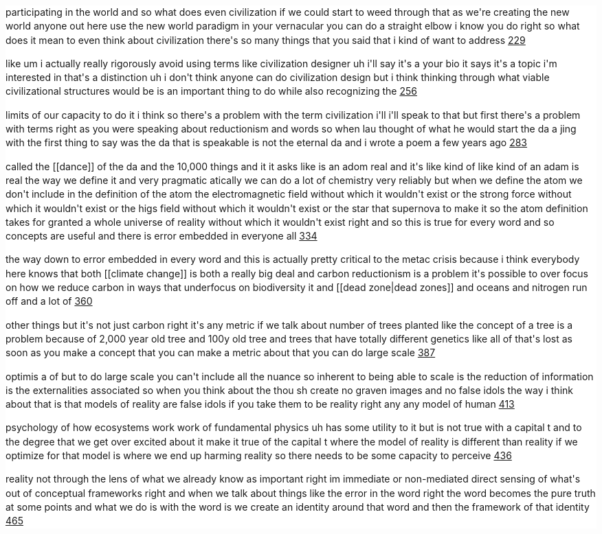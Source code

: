 participating in the world and so what does even civilization if we could start to weed through that as we're creating the new world anyone out here use the new world paradigm in your vernacular you can do a straight elbow i know you do right so what does it mean to even think about civilization there's so many things that you said that i kind of want to address [229](https://www.youtube.com/watch?v=QcKjSb_h3uk&t=229.599s)

like um i actually really rigorously avoid using terms like civilization designer uh i'll say it's a your bio it says it's a topic i'm interested in that's a distinction uh i don't think anyone can do civilization design but i think thinking through what viable civilizational structures would be is an important thing to do while also recognizing the [256](https://www.youtube.com/watch?v=QcKjSb_h3uk&t=256.12s)

limits of our capacity to do it i think so there's a problem with the term civilization i'll i'll speak to that but first there's a problem with terms right as you were speaking about reductionism and words so when lau thought of what he would start the da a jing with the first thing to say was the da that is speakable is not the eternal da and i wrote a poem a few years ago [283](https://www.youtube.com/watch?v=QcKjSb_h3uk&t=283.4s)

called the [[dance]] of the da and the 10,000 things and it it asks like is an adom real and it's like kind of like kind of an adam is real the way we define it and very pragmatic atically we can do a lot of chemistry very reliably but when we define the atom we don't include in the definition of the atom the electromagnetic field without which it wouldn't exist or the strong force without which it wouldn't exist or the higs field without which it wouldn't exist or the star that supernova to make it so the atom definition takes for granted a whole universe of reality without which it wouldn't exist right and so this is true for every word and so concepts are useful and there is error embedded in everyone all [334](https://www.youtube.com/watch?v=QcKjSb_h3uk&t=334.84s)

the way down to error embedded in every word and this is actually pretty critical to the metac crisis because i think everybody here knows that both [[climate change]] is both a really big deal and carbon reductionism is a problem it's possible to over focus on how we reduce carbon in ways that underfocus on biodiversity it and [[dead zone|dead zones]] and oceans and nitrogen run off and a lot of [360](https://www.youtube.com/watch?v=QcKjSb_h3uk&t=360.68s)

other things but it's not just carbon right it's any metric if we talk about number of trees planted like the concept of a tree is a problem because of 2,000 year old tree and 100y old tree and trees that have totally different genetics like all of that's lost as soon as you make a concept that you can make a metric about that you can do large scale [387](https://www.youtube.com/watch?v=QcKjSb_h3uk&t=387.36s)

optimis a of but to do large scale you can't include all the nuance so inherent to being able to scale is the reduction of information is the externalities associated so when you think about the thou sh create no graven images and no false idols the way i think about that is that models of reality are false idols if you take them to be reality right any any model of human [413](https://www.youtube.com/watch?v=QcKjSb_h3uk&t=413.72s)

psychology of how ecosystems work work of fundamental physics uh has some utility to it but is not true with a capital t and to the degree that we get over excited about it make it true of the capital t where the model of reality is different than reality if we optimize for that model is where we end up harming reality so there needs to be some capacity to perceive [436](https://www.youtube.com/watch?v=QcKjSb_h3uk&t=436.759s)

reality not through the lens of what we already know as important right im immediate or non-mediated direct sensing of what's out of conceptual frameworks right and when we talk about things like the error in the word right the word becomes the pure truth at some points and what we do is with the word is we create an identity around that word and then the framework of that identity [465](https://www.youtube.com/watch?v=QcKjSb_h3uk&t=465.039s)
